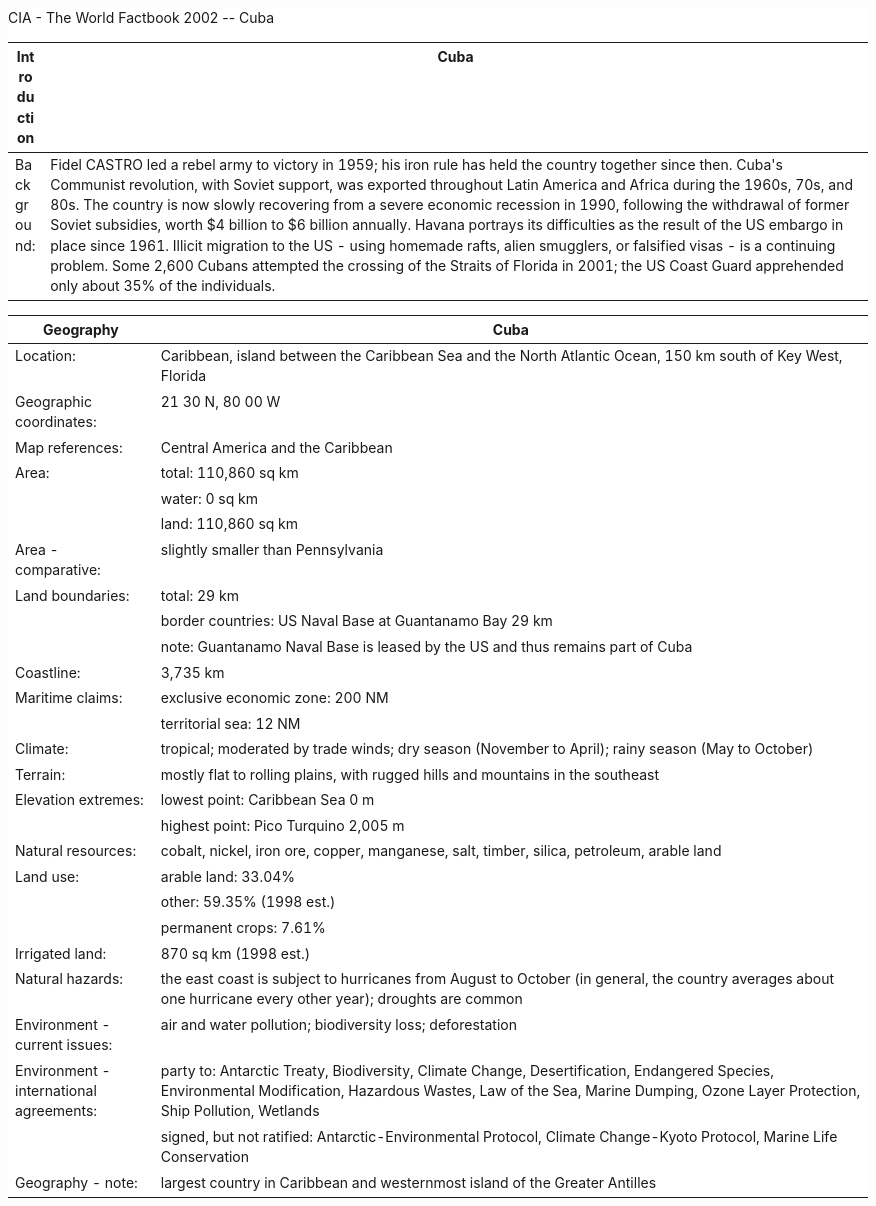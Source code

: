 CIA - The World Factbook 2002 -- Cuba

| Introduction | Cuba |
| --- | --- |
| Background: | Fidel CASTRO led a rebel army to victory in 1959; his iron rule has held the country together since then. Cuba's Communist revolution, with Soviet support, was exported throughout Latin America and Africa during the 1960s, 70s, and 80s. The country is now slowly recovering from a severe economic recession in 1990, following the withdrawal of former Soviet subsidies, worth $4 billion to $6 billion annually. Havana portrays its difficulties as the result of the US embargo in place since 1961. Illicit migration to the US - using homemade rafts, alien smugglers, or falsified visas - is a continuing problem. Some 2,600 Cubans attempted the crossing of the Straits of Florida in 2001; the US Coast Guard apprehended only about 35% of the individuals. |

| Geography | Cuba |
| --- | --- |
| Location: | Caribbean, island between the Caribbean Sea and the North Atlantic Ocean, 150 km south of Key West, Florida |
| Geographic coordinates: | 21 30 N, 80 00 W |
| Map references: | Central America and the Caribbean |
| Area: | total: 110,860 sq km |
| | water: 0 sq km |
| | land: 110,860 sq km |
| Area - comparative: | slightly smaller than Pennsylvania |
| Land boundaries: | total: 29 km |
| | border countries: US Naval Base at Guantanamo Bay 29 km |
| | note: Guantanamo Naval Base is leased by the US and thus remains part of Cuba |
| Coastline: | 3,735 km |
| Maritime claims: | exclusive economic zone: 200 NM |
| | territorial sea: 12 NM |
| Climate: | tropical; moderated by trade winds; dry season (November to April); rainy season (May to October) |
| Terrain: | mostly flat to rolling plains, with rugged hills and mountains in the southeast |
| Elevation extremes: | lowest point: Caribbean Sea 0 m |
| | highest point: Pico Turquino 2,005 m |
| Natural resources: | cobalt, nickel, iron ore, copper, manganese, salt, timber, silica, petroleum, arable land |
| Land use: | arable land: 33.04% |
| | other: 59.35% (1998 est.) |
| | permanent crops: 7.61% |
| Irrigated land: | 870 sq km (1998 est.) |
| Natural hazards: | the east coast is subject to hurricanes from August to October (in general, the country averages about one hurricane every other year); droughts are common |
| Environment - current issues: | air and water pollution; biodiversity loss; deforestation |
| Environment - international agreements: | party to: Antarctic Treaty, Biodiversity, Climate Change, Desertification, Endangered Species, Environmental Modification, Hazardous Wastes, Law of the Sea, Marine Dumping, Ozone Layer Protection, Ship Pollution, Wetlands |
| | signed, but not ratified: Antarctic-Environmental Protocol, Climate Change-Kyoto Protocol, Marine Life Conservation |
| Geography - note: | largest country in Caribbean and westernmost island of the Greater Antilles |
